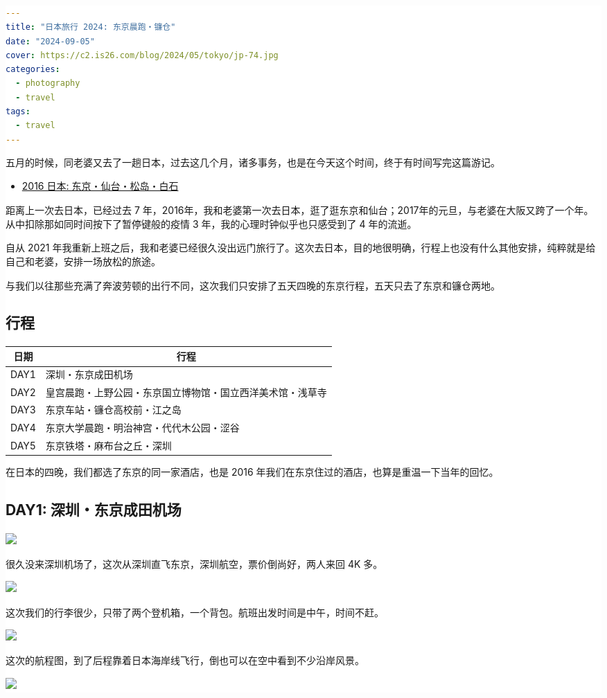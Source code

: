```yaml
---
title: "日本旅行 2024: 东京晨跑・镰仓"
date: "2024-09-05"
cover: https://c2.is26.com/blog/2024/05/tokyo/jp-74.jpg
categories:
  - photography
  - travel
tags:
  - travel
---
```


五月的时候，同老婆又去了一趟日本，过去这几个月，诸多事务，也是在今天这个时间，终于有时间写完这篇游记。

- [2016 日本: 东京・仙台・松岛・白石](https://luolei.org/meet-in-japan-day-1)

距离上一次去日本，已经过去 7 年，2016年，我和老婆第一次去日本，逛了逛东京和仙台；2017年的元旦，与老婆在大阪又跨了一个年。从中扣除那如同时间按下了暂停键般的疫情 3 年，我的心理时钟似乎也只感受到了 4 年的流逝。

自从 2021 年我重新上班之后，我和老婆已经很久没出远门旅行了。这次去日本，目的地很明确，行程上也没有什么其他安排，纯粹就是给自己和老婆，安排一场放松的旅途。

与我们以往那些充满了奔波劳顿的出行不同，这次我们只安排了五天四晚的东京行程，五天只去了东京和镰仓两地。

## 行程

| 日期 | 行程                                                       |
| ---- | ---------------------------------------------------------- |
| DAY1 | 深圳・东京成田机场                                         |
| DAY2 | 皇宫晨跑・上野公园・东京国立博物馆・国立西洋美术馆・浅草寺 |
| DAY3 | 东京车站・镰仓高校前・江之岛                               |
| DAY4 | 东京大学晨跑・明治神宫・代代木公园・涩谷                   |
| DAY5 | 东京铁塔・麻布台之丘・深圳                                 |

在日本的四晚，我们都选了东京的同一家酒店，也是 2016 年我们在东京住过的酒店，也算是重温一下当年的回忆。

## DAY1: 深圳・东京成田机场

![](https://c2.is26.com/blog/2024/05/tokyo/jp-1.jpg)

很久没来深圳机场了，这次从深圳直飞东京，深圳航空，票价倒尚好，两人来回 4K 多。

![](https://c2.is26.com/blog/2024/05/tokyo/jp-2.jpg)

这次我们的行李很少，只带了两个登机箱，一个背包。航班出发时间是中午，时间不赶。

![](https://c2.is26.com/blog/2024/05/tokyo/ip-0.jpg)

这次的航程图，到了后程靠着日本海岸线飞行，倒也可以在空中看到不少沿岸风景。

![](https://c2.is26.com/blog/2024/05/tokyo/jp-3.jpg)
